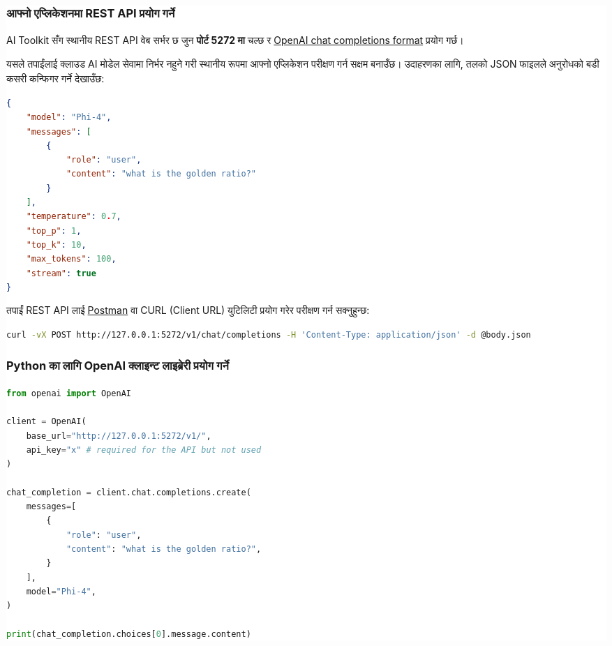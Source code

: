### आफ्नो एप्लिकेशनमा REST API प्रयोग गर्ने

AI Toolkit सँग स्थानीय REST API वेब सर्भर छ जुन **पोर्ट 5272 मा** चल्छ र [OpenAI chat completions format](https://platform.openai.com/docs/api-reference/chat/create) प्रयोग गर्छ।

यसले तपाईंलाई क्लाउड AI मोडेल सेवामा निर्भर नहुने गरी स्थानीय रूपमा आफ्नो एप्लिकेशन परीक्षण गर्न सक्षम बनाउँछ। उदाहरणका लागि, तलको JSON फाइलले अनुरोधको बडी कसरी कन्फिगर गर्ने देखाउँछ:

```json
{
    "model": "Phi-4",
    "messages": [
        {
            "role": "user",
            "content": "what is the golden ratio?"
        }
    ],
    "temperature": 0.7,
    "top_p": 1,
    "top_k": 10,
    "max_tokens": 100,
    "stream": true
}
```

तपाईं REST API लाई [Postman](https://www.postman.com/) वा CURL (Client URL) युटिलिटी प्रयोग गरेर परीक्षण गर्न सक्नुहुन्छ:

```bash
curl -vX POST http://127.0.0.1:5272/v1/chat/completions -H 'Content-Type: application/json' -d @body.json
```

### Python का लागि OpenAI क्लाइन्ट लाइब्रेरी प्रयोग गर्ने

```python
from openai import OpenAI

client = OpenAI(
    base_url="http://127.0.0.1:5272/v1/", 
    api_key="x" # required for the API but not used
)

chat_completion = client.chat.completions.create(
    messages=[
        {
            "role": "user",
            "content": "what is the golden ratio?",
        }
    ],
    model="Phi-4",
)

print(chat_completion.choices[0].message.content)
```
